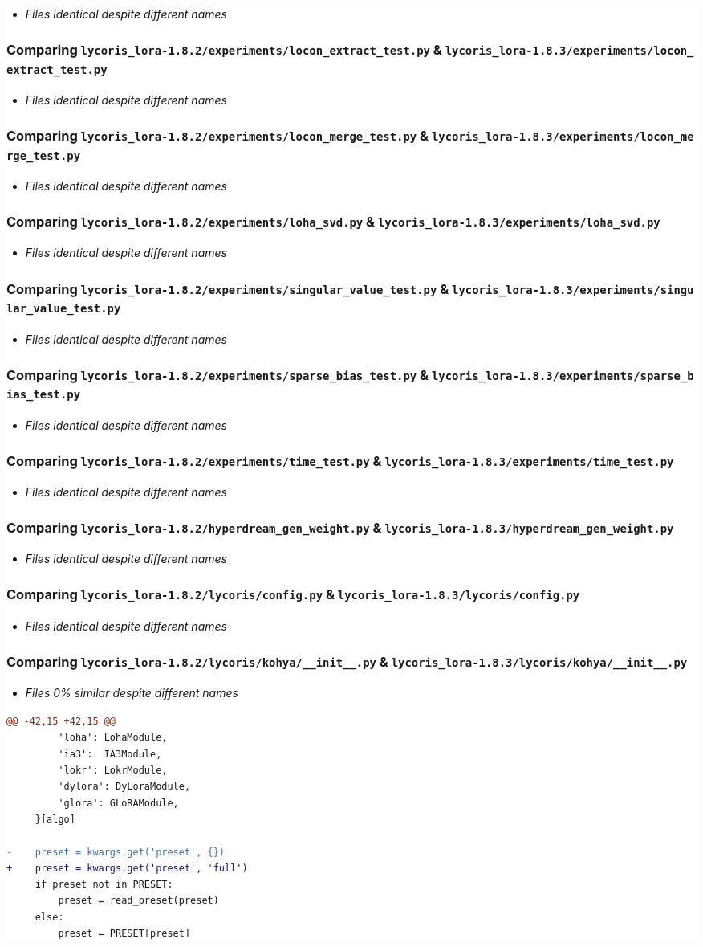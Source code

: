  * *Files identical despite different names*

### Comparing `lycoris_lora-1.8.2/experiments/locon_extract_test.py` & `lycoris_lora-1.8.3/experiments/locon_extract_test.py`

 * *Files identical despite different names*

### Comparing `lycoris_lora-1.8.2/experiments/locon_merge_test.py` & `lycoris_lora-1.8.3/experiments/locon_merge_test.py`

 * *Files identical despite different names*

### Comparing `lycoris_lora-1.8.2/experiments/loha_svd.py` & `lycoris_lora-1.8.3/experiments/loha_svd.py`

 * *Files identical despite different names*

### Comparing `lycoris_lora-1.8.2/experiments/singular_value_test.py` & `lycoris_lora-1.8.3/experiments/singular_value_test.py`

 * *Files identical despite different names*

### Comparing `lycoris_lora-1.8.2/experiments/sparse_bias_test.py` & `lycoris_lora-1.8.3/experiments/sparse_bias_test.py`

 * *Files identical despite different names*

### Comparing `lycoris_lora-1.8.2/experiments/time_test.py` & `lycoris_lora-1.8.3/experiments/time_test.py`

 * *Files identical despite different names*

### Comparing `lycoris_lora-1.8.2/hyperdream_gen_weight.py` & `lycoris_lora-1.8.3/hyperdream_gen_weight.py`

 * *Files identical despite different names*

### Comparing `lycoris_lora-1.8.2/lycoris/config.py` & `lycoris_lora-1.8.3/lycoris/config.py`

 * *Files identical despite different names*

### Comparing `lycoris_lora-1.8.2/lycoris/kohya/__init__.py` & `lycoris_lora-1.8.3/lycoris/kohya/__init__.py`

 * *Files 0% similar despite different names*

```diff
@@ -42,15 +42,15 @@
         'loha': LohaModule,
         'ia3':  IA3Module,
         'lokr': LokrModule,
         'dylora': DyLoraModule,
         'glora': GLoRAModule,
     }[algo]
     
-    preset = kwargs.get('preset', {})
+    preset = kwargs.get('preset', 'full')
     if preset not in PRESET:
         preset = read_preset(preset)
     else:
         preset = PRESET[preset]
```